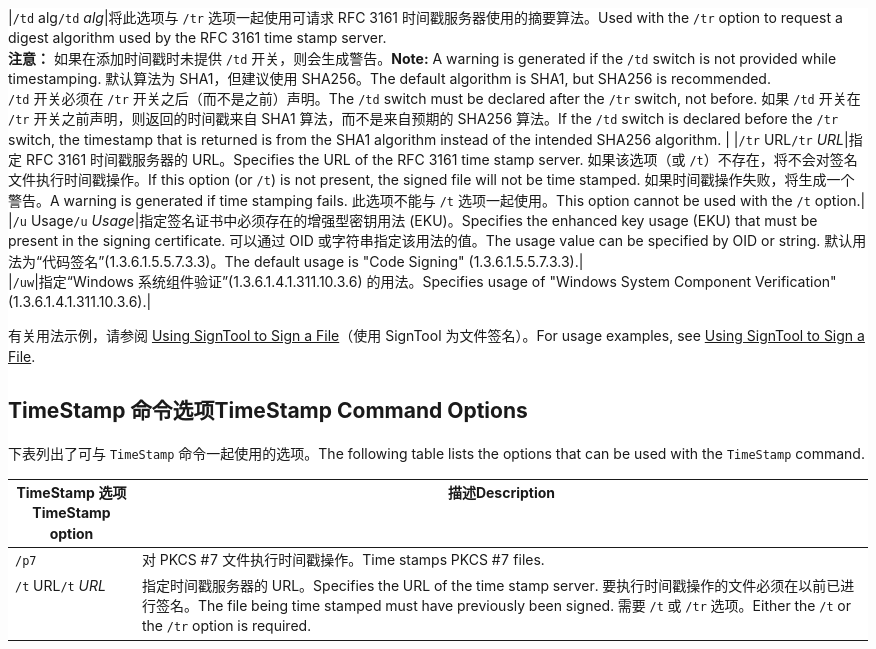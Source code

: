 |<span data-ttu-id="af79f-227">`/td`  alg</span><span class="sxs-lookup"><span data-stu-id="af79f-227">`/td`  *alg*</span></span>|<span data-ttu-id="af79f-228">将此选项与 `/tr` 选项一起使用可请求 RFC 3161 时间戳服务器使用的摘要算法。</span><span class="sxs-lookup"><span data-stu-id="af79f-228">Used with the `/tr` option to request a digest algorithm used by the RFC 3161 time stamp server.</span></span> </br> <span data-ttu-id="af79f-229">**注意：** 如果在添加时间戳时未提供 `/td` 开关，则会生成警告。</span><span class="sxs-lookup"><span data-stu-id="af79f-229">**Note:** A warning is generated if the `/td` switch is not provided while timestamping.</span></span> <span data-ttu-id="af79f-230">默认算法为 SHA1，但建议使用 SHA256。</span><span class="sxs-lookup"><span data-stu-id="af79f-230">The default algorithm is SHA1, but SHA256 is recommended.</span></span> <br/> <span data-ttu-id="af79f-231">`/td` 开关必须在 `/tr` 开关之后（而不是之前）声明。</span><span class="sxs-lookup"><span data-stu-id="af79f-231">The `/td` switch must be declared after the `/tr` switch, not before.</span></span> <span data-ttu-id="af79f-232">如果 `/td` 开关在 `/tr` 开关之前声明，则返回的时间戳来自 SHA1 算法，而不是来自预期的 SHA256 算法。</span><span class="sxs-lookup"><span data-stu-id="af79f-232">If the `/td` switch is declared before the `/tr` switch, the timestamp that is returned is from the SHA1 algorithm instead of the intended SHA256 algorithm.</span></span> |
|<span data-ttu-id="af79f-233">`/tr`  URL</span><span class="sxs-lookup"><span data-stu-id="af79f-233">`/tr`  *URL*</span></span>|<span data-ttu-id="af79f-234">指定 RFC 3161 时间戳服务器的 URL。</span><span class="sxs-lookup"><span data-stu-id="af79f-234">Specifies the URL of the RFC 3161 time stamp server.</span></span> <span data-ttu-id="af79f-235">如果该选项（或 `/t`）不存在，将不会对签名文件执行时间戳操作。</span><span class="sxs-lookup"><span data-stu-id="af79f-235">If this option (or `/t`) is not present, the signed file will not be time stamped.</span></span> <span data-ttu-id="af79f-236">如果时间戳操作失败，将生成一个警告。</span><span class="sxs-lookup"><span data-stu-id="af79f-236">A warning is generated if time stamping fails.</span></span> <span data-ttu-id="af79f-237">此选项不能与 `/t` 选项一起使用。</span><span class="sxs-lookup"><span data-stu-id="af79f-237">This option cannot be used with the `/t` option.</span></span>|
|<span data-ttu-id="af79f-238">`/u`  Usage</span><span class="sxs-lookup"><span data-stu-id="af79f-238">`/u`  *Usage*</span></span>|<span data-ttu-id="af79f-239">指定签名证书中必须存在的增强型密钥用法 (EKU)。</span><span class="sxs-lookup"><span data-stu-id="af79f-239">Specifies the enhanced key usage (EKU) that must be present in the signing certificate.</span></span> <span data-ttu-id="af79f-240">可以通过 OID 或字符串指定该用法的值。</span><span class="sxs-lookup"><span data-stu-id="af79f-240">The usage value can be specified by OID or string.</span></span> <span data-ttu-id="af79f-241">默认用法为“代码签名”(1.3.6.1.5.5.7.3.3)。</span><span class="sxs-lookup"><span data-stu-id="af79f-241">The default usage is "Code Signing" (1.3.6.1.5.5.7.3.3).</span></span>|  
|`/uw`|<span data-ttu-id="af79f-242">指定“Windows 系统组件验证”(1.3.6.1.4.1.311.10.3.6) 的用法。</span><span class="sxs-lookup"><span data-stu-id="af79f-242">Specifies usage of "Windows System Component Verification" (1.3.6.1.4.1.311.10.3.6).</span></span>|  
  
 <span data-ttu-id="af79f-243">有关用法示例，请参阅 [Using SignTool to Sign a File](/windows/desktop/SecCrypto/using-signtool-to-sign-a-file)（使用 SignTool 为文件签名）。</span><span class="sxs-lookup"><span data-stu-id="af79f-243">For usage examples, see [Using SignTool to Sign a File](/windows/desktop/SecCrypto/using-signtool-to-sign-a-file).</span></span>  
  
<a name="TimeStamp"></a>

## <a name="timestamp-command-options"></a><span data-ttu-id="af79f-244">TimeStamp 命令选项</span><span class="sxs-lookup"><span data-stu-id="af79f-244">TimeStamp Command Options</span></span>  

 <span data-ttu-id="af79f-245">下表列出了可与 `TimeStamp` 命令一起使用的选项。</span><span class="sxs-lookup"><span data-stu-id="af79f-245">The following table lists the options that can be used with the `TimeStamp` command.</span></span>  
  
|<span data-ttu-id="af79f-246">TimeStamp 选项</span><span class="sxs-lookup"><span data-stu-id="af79f-246">TimeStamp option</span></span>|<span data-ttu-id="af79f-247">描述</span><span class="sxs-lookup"><span data-stu-id="af79f-247">Description</span></span>|  
|----------------------|-----------------|  
|`/p7`|<span data-ttu-id="af79f-248">对 PKCS #7 文件执行时间戳操作。</span><span class="sxs-lookup"><span data-stu-id="af79f-248">Time stamps PKCS #7 files.</span></span>|  
|<span data-ttu-id="af79f-249">`/t`  URL</span><span class="sxs-lookup"><span data-stu-id="af79f-249">`/t`  *URL*</span></span>|<span data-ttu-id="af79f-250">指定时间戳服务器的 URL。</span><span class="sxs-lookup"><span data-stu-id="af79f-250">Specifies the URL of the time stamp server.</span></span> <span data-ttu-id="af79f-251">要执行时间戳操作的文件必须在以前已进行签名。</span><span class="sxs-lookup"><span data-stu-id="af79f-251">The file being time stamped must have previously been signed.</span></span> <span data-ttu-id="af79f-252">需要 `/t` 或 `/tr` 选项。</span><span class="sxs-lookup"><span data-stu-id="af79f-252">Either the `/t` or the `/tr` option is required.</span></span>|  